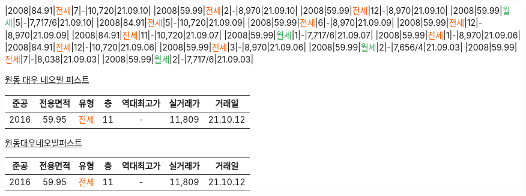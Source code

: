 |2008|84.91|<span style="color:#FF5A00">전세</span>|7|<span style="color:#444444">-</span>|10,720|21.09.10|
|2008|59.99|<span style="color:#FF5A00">전세</span>|2|<span style="color:#444444">-</span>|8,970|21.09.10|
|2008|59.99|<span style="color:#FF5A00">전세</span>|12|<span style="color:#444444">-</span>|8,970|21.09.10|
|2008|59.99|<span style="color:#34A853">월세</span>|5|<span style="color:#444444">-</span>|7,717/6|21.09.10|
|2008|84.91|<span style="color:#FF5A00">전세</span>|5|<span style="color:#444444">-</span>|10,720|21.09.09|
|2008|59.99|<span style="color:#FF5A00">전세</span>|6|<span style="color:#444444">-</span>|8,970|21.09.09|
|2008|59.99|<span style="color:#FF5A00">전세</span>|12|<span style="color:#444444">-</span>|8,970|21.09.09|
|2008|84.91|<span style="color:#FF5A00">전세</span>|11|<span style="color:#444444">-</span>|10,720|21.09.07|
|2008|59.99|<span style="color:#34A853">월세</span>|1|<span style="color:#444444">-</span>|7,717/6|21.09.07|
|2008|59.99|<span style="color:#FF5A00">전세</span>|1|<span style="color:#444444">-</span>|8,970|21.09.06|
|2008|84.91|<span style="color:#FF5A00">전세</span>|12|<span style="color:#444444">-</span>|10,720|21.09.06|
|2008|59.99|<span style="color:#FF5A00">전세</span>|3|<span style="color:#444444">-</span>|8,970|21.09.06|
|2008|59.99|<span style="color:#34A853">월세</span>|2|<span style="color:#444444">-</span>|7,656/4|21.09.03|
|2008|59.99|<span style="color:#FF5A00">전세</span>|7|<span style="color:#444444">-</span>|8,038|21.09.03|
|2008|59.99|<span style="color:#34A853">월세</span>|2|<span style="color:#444444">-</span>|7,717/6|21.09.03|


<script async src="https://pagead2.googlesyndication.com/pagead/js/adsbygoogle.js"></script>

<ins class="adsbygoogle"
     style="display:block"
     data-ad-client="ca-pub-1142216861245946"
     data-ad-slot="4805727019"
     data-ad-format="auto"
     data-full-width-responsive="true"></ins>
<script>
     (adsbygoogle = window.adsbygoogle || []).push({});
</script>


[원동 대우 네오빌 퍼스트](https://search.naver.com/search.naver?query=%EC%9B%90%EB%8F%99+%EB%8C%80%EC%9A%B0+%EB%84%A4%EC%98%A4%EB%B9%8C+%ED%8D%BC%EC%8A%A4%ED%8A%B8)

|준공|전용면적|유형|층|역대최고가|실거래가|거래일|
|:---:|:---:|:---:|:---:|:---:|:---:|:---:|
|2016|59.95|<span style="color:#FF5A00">전세</span>|11|<span style="color:#444444">-</span>|11,809|21.10.12|

[원동대우네오빌퍼스트](https://search.naver.com/search.naver?query=%EC%9B%90%EB%8F%99%EB%8C%80%EC%9A%B0%EB%84%A4%EC%98%A4%EB%B9%8C%ED%8D%BC%EC%8A%A4%ED%8A%B8)

|준공|전용면적|유형|층|역대최고가|실거래가|거래일|
|:---:|:---:|:---:|:---:|:---:|:---:|:---:|
|2016|59.95|<span style="color:#FF5A00">전세</span>|11|<span style="color:#444444">-</span>|11,809|21.10.12|
